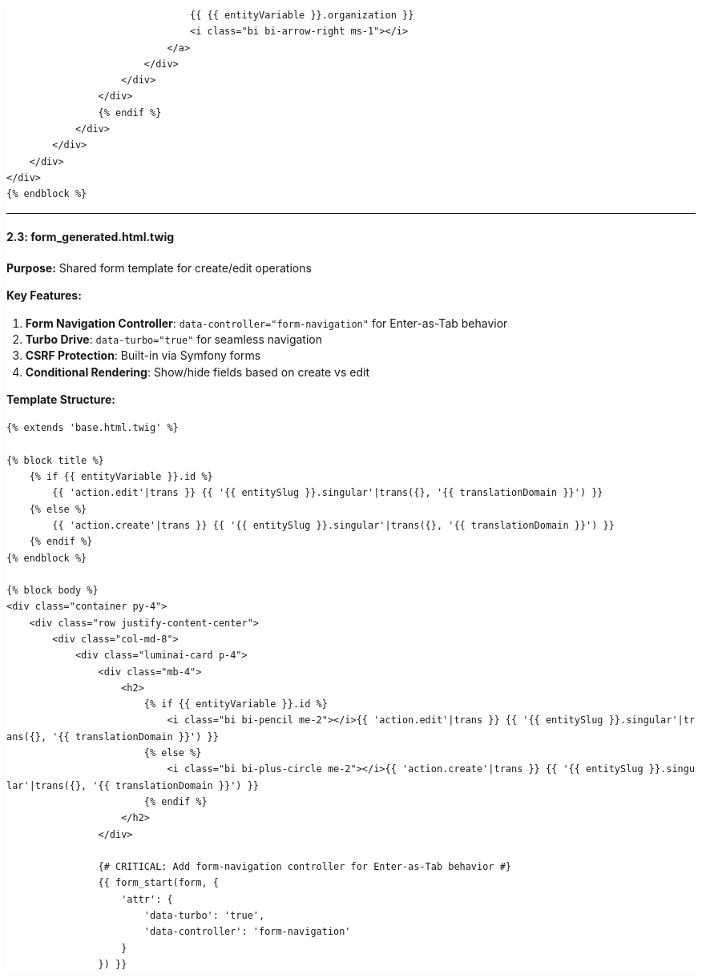 ```twig
                                {{ {{ entityVariable }}.organization }}
                                <i class="bi bi-arrow-right ms-1"></i>
                            </a>
                        </div>
                    </div>
                </div>
                {% endif %}
            </div>
        </div>
    </div>
</div>
{% endblock %}
```

---

#### 2.3: form_generated.html.twig

**Purpose:** Shared form template for create/edit operations

**Key Features:**
1. **Form Navigation Controller**: `data-controller="form-navigation"` for Enter-as-Tab behavior
2. **Turbo Drive**: `data-turbo="true"` for seamless navigation
3. **CSRF Protection**: Built-in via Symfony forms
4. **Conditional Rendering**: Show/hide fields based on create vs edit

**Template Structure:**
```twig
{% extends 'base.html.twig' %}

{% block title %}
    {% if {{ entityVariable }}.id %}
        {{ 'action.edit'|trans }} {{ '{{ entitySlug }}.singular'|trans({}, '{{ translationDomain }}') }}
    {% else %}
        {{ 'action.create'|trans }} {{ '{{ entitySlug }}.singular'|trans({}, '{{ translationDomain }}') }}
    {% endif %}
{% endblock %}

{% block body %}
<div class="container py-4">
    <div class="row justify-content-center">
        <div class="col-md-8">
            <div class="luminai-card p-4">
                <div class="mb-4">
                    <h2>
                        {% if {{ entityVariable }}.id %}
                            <i class="bi bi-pencil me-2"></i>{{ 'action.edit'|trans }} {{ '{{ entitySlug }}.singular'|trans({}, '{{ translationDomain }}') }}
                        {% else %}
                            <i class="bi bi-plus-circle me-2"></i>{{ 'action.create'|trans }} {{ '{{ entitySlug }}.singular'|trans({}, '{{ translationDomain }}') }}
                        {% endif %}
                    </h2>
                </div>

                {# CRITICAL: Add form-navigation controller for Enter-as-Tab behavior #}
                {{ form_start(form, {
                    'attr': {
                        'data-turbo': 'true',
                        'data-controller': 'form-navigation'
                    }
                }) }}

```